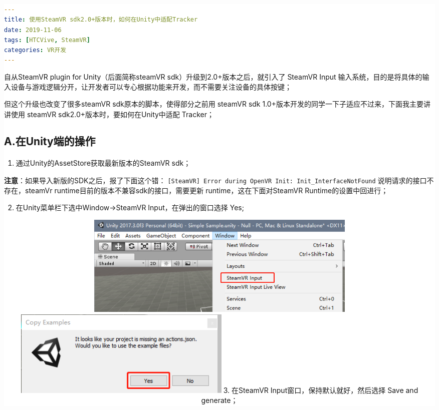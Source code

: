 ```yaml
---
title: 使用SteamVR sdk2.0+版本时，如何在Unity中适配Tracker
date: 2019-11-06
tags: [HTCVive, SteamVR]
categories: VR开发
---
```


自从SteamVR plugin for Unity（后面简称steamVR sdk）升级到2.0+版本之后，就引入了 SteamVR Input 输入系统，目的是将具体的输入设备与游戏逻辑分开，让开发者可以专心根据功能来开发，而不需要关注设备的具体按键；

但这个升级也改变了很多steamVR sdk原本的脚本，使得部分之前用 steamVR sdk 1.0+版本开发的同学一下子适应不过来，下面我主要讲讲使用 steamVR sdk2.0+版本时，要如何在Unity中适配 Tracker；


## A.在Unity端的操作
1. 通过Unity的AssetStore获取最新版本的SteamVR sdk；

**注意**：如果导入新版的SDK之后，报了下面这个错：
``[SteamVR] Error during OpenVR Init: Init_InterfaceNotFound``
说明请求的接口不存在，steamVr runtime目前的版本不兼容sdk的接口，需要更新 runtime，这在下面对SteamVR Runtime的设置中回进行；

2. 在Unity菜单栏下选中Window->SteamVR Input，在弹出的窗口选择 Yes;
<div align=center>
	<img width=500 src="https://raw.githubusercontent.com/ckhongme/HexoBlog/master/source/images/VR%20Development/HTC%20Vive/SteamVR2.0/SteamVR2.0_19110811.png">
	<img width=400 src="https://raw.githubusercontent.com/ckhongme/HexoBlog/master/source/images/VR%20Development/HTC%20Vive/SteamVR2.0/SteamVR2.0_19110814.png"
</div> 
3. 在SteamVR Input窗口，保持默认就好，然后选择 Save and generate；
<div align=center>